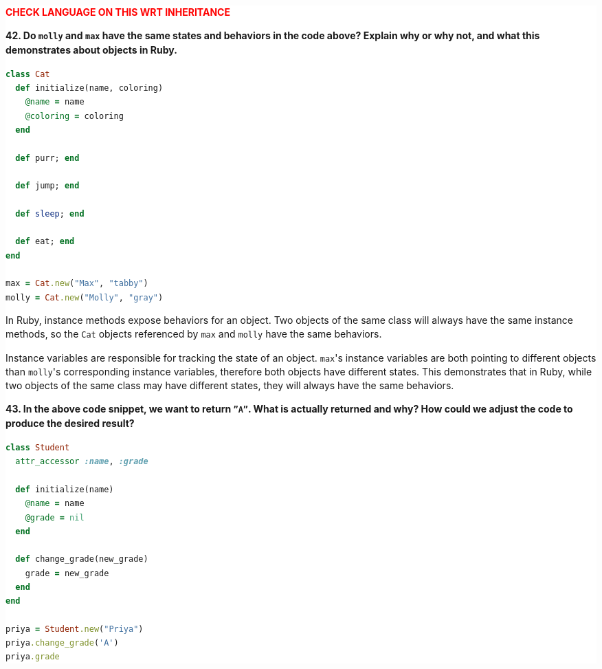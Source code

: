 <b style="color: red">CHECK LANGUAGE ON THIS WRT INHERITANCE</b>

**42. Do `molly` and `max` have the same states and behaviors in the code above? Explain why or why not, and what this demonstrates about objects in Ruby.**


```ruby
class Cat
  def initialize(name, coloring)
    @name = name
    @coloring = coloring
  end

  def purr; end

  def jump; end

  def sleep; end

  def eat; end
end

max = Cat.new("Max", "tabby")
molly = Cat.new("Molly", "gray")
```

In Ruby, instance methods expose behaviors for an object.  Two objects of the same class will always have the same instance methods, so the `Cat` objects referenced by `max` and `molly` have the same behaviors.  

Instance variables are responsible for tracking the state of an object.  `max`'s instance variables are both pointing to different objects than `molly`'s corresponding instance variables, therefore both objects have different states.  This demonstrates that in Ruby, while two objects of the same class may have different states, they will always have the same behaviors.

**43. In the above code snippet, we want to return `”A”`. What is actually returned and why? How could we adjust the code to produce the desired result?**


```ruby
class Student
  attr_accessor :name, :grade

  def initialize(name)
    @name = name
    @grade = nil
  end
  
  def change_grade(new_grade)
    grade = new_grade
  end
end

priya = Student.new("Priya")
priya.change_grade('A')
priya.grade 
```
